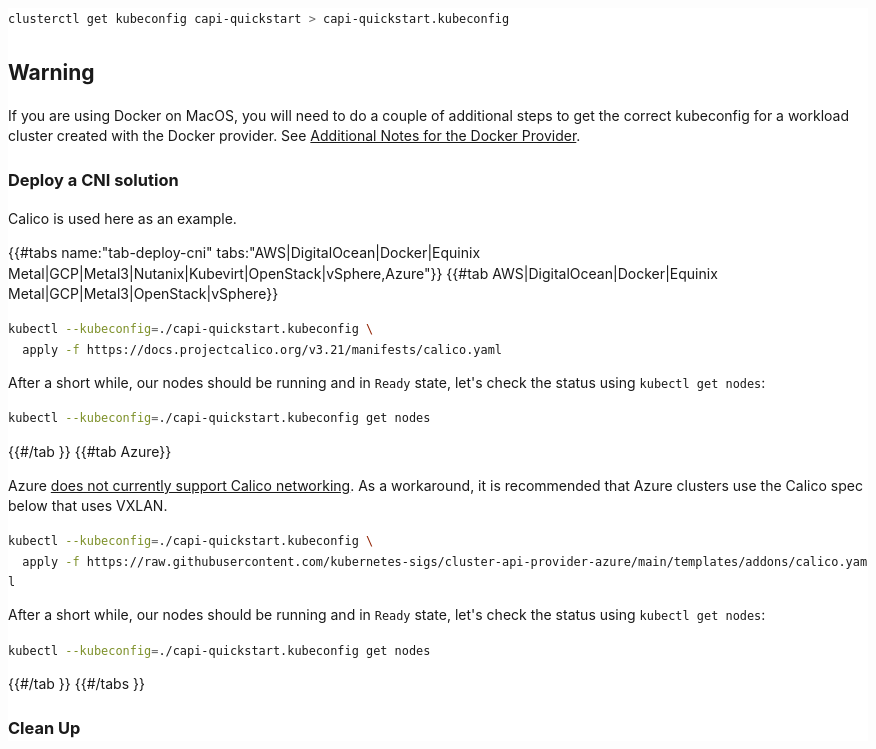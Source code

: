 ```bash
clusterctl get kubeconfig capi-quickstart > capi-quickstart.kubeconfig
```

<aside class="note warning">

<h1>Warning</h1>

If you are using Docker on MacOS, you will need to do a couple of additional
steps to get the correct kubeconfig for a workload cluster created with the Docker provider.
See [Additional Notes for the Docker Provider](../clusterctl/developers.md#additional-notes-for-the-docker-provider).

</aside>

### Deploy a CNI solution

Calico is used here as an example.

{{#tabs name:"tab-deploy-cni" tabs:"AWS|DigitalOcean|Docker|Equinix Metal|GCP|Metal3|Nutanix|Kubevirt|OpenStack|vSphere,Azure"}}
{{#tab AWS|DigitalOcean|Docker|Equinix Metal|GCP|Metal3|OpenStack|vSphere}}

```bash
kubectl --kubeconfig=./capi-quickstart.kubeconfig \
  apply -f https://docs.projectcalico.org/v3.21/manifests/calico.yaml
```

After a short while, our nodes should be running and in `Ready` state,
let's check the status using `kubectl get nodes`:

```bash
kubectl --kubeconfig=./capi-quickstart.kubeconfig get nodes
```

{{#/tab }}
{{#tab Azure}}

Azure [does not currently support Calico networking](https://docs.projectcalico.org/reference/public-cloud/azure). As a workaround, it is recommended that Azure clusters use the Calico spec below that uses VXLAN.

```bash
kubectl --kubeconfig=./capi-quickstart.kubeconfig \
  apply -f https://raw.githubusercontent.com/kubernetes-sigs/cluster-api-provider-azure/main/templates/addons/calico.yaml
```

After a short while, our nodes should be running and in `Ready` state,
let's check the status using `kubectl get nodes`:

```bash
kubectl --kubeconfig=./capi-quickstart.kubeconfig get nodes
```

{{#/tab }}
{{#/tabs }}

### Clean Up
